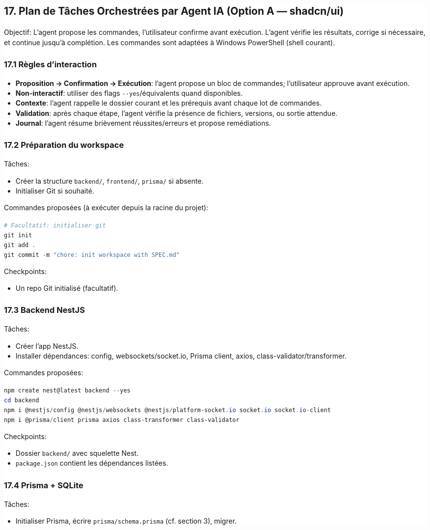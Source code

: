 
## 17. Plan de Tâches Orchestrées par Agent IA (Option A — shadcn/ui)

Objectif: L’agent propose les commandes, l’utilisateur confirme avant exécution. L’agent vérifie les résultats, corrige si nécessaire, et continue jusqu’à complétion. Les commandes sont adaptées à Windows PowerShell (shell courant).

### 17.1 Règles d’interaction
- **Proposition → Confirmation → Exécution**: l’agent propose un bloc de commandes; l’utilisateur approuve avant exécution.
- **Non-interactif**: utiliser des flags `--yes`/équivalents quand disponibles.
- **Contexte**: l’agent rappelle le dossier courant et les prérequis avant chaque lot de commandes.
- **Validation**: après chaque étape, l’agent vérifie la présence de fichiers, versions, ou sortie attendue.
- **Journal**: l’agent résume brièvement réussites/erreurs et propose remédiations.

### 17.2 Préparation du workspace
Tâches:
- Créer la structure `backend/`, `frontend/`, `prisma/` si absente.
- Initialiser Git si souhaité.

Commandes proposées (à exécuter depuis la racine du projet):
```powershell
# Facultatif: initialiser git
git init
git add .
git commit -m "chore: init workspace with SPEC.md"
```

Checkpoints:
- Un repo Git initialisé (facultatif).

### 17.3 Backend NestJS
Tâches:
- Créer l’app NestJS.
- Installer dépendances: config, websockets/socket.io, Prisma client, axios, class-validator/transformer.

Commandes proposées:
```powershell
npm create nest@latest backend --yes
cd backend
npm i @nestjs/config @nestjs/websockets @nestjs/platform-socket.io socket.io socket.io-client
npm i @prisma/client prisma axios class-transformer class-validator
```

Checkpoints:
- Dossier `backend/` avec squelette Nest.
- `package.json` contient les dépendances listées.

### 17.4 Prisma + SQLite
Tâches:
- Initialiser Prisma, écrire `prisma/schema.prisma` (cf. section 3), migrer.
